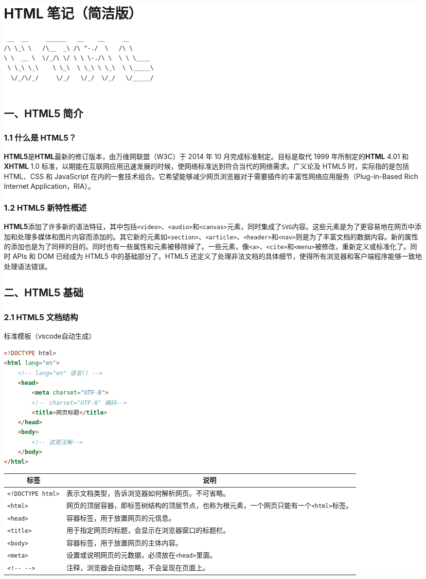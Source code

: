 # HTML 笔记（简洁版）

```Sub-Zero
 __  __     ______   __    __     __        
/\ \_\ \   /\__  _\ /\ "-./  \   /\ \       
\ \  __ \  \/_/\ \/ \ \ \-./\ \  \ \ \____  
 \ \_\ \_\    \ \_\  \ \_\ \ \_\  \ \_____\ 
  \/_/\/_/     \/_/   \/_/  \/_/   \/_____/ 
                                            
```

## 一、HTML5 简介

### 1.1 什么是 HTML5？

**HTML5**是**HTML**最新的修订版本，由万维网联盟（W3C）于 2014 年 10 月完成标准制定。目标是取代 1999 年所制定的**HTML** 4.01 和**XHTML** 1.0 标准，以期能在互联网应用迅速发展的时候，使网络标准达到符合当代的网络需求。广义论及 HTML5 时，实际指的是包括 HTML、CSS 和 JavaScript 在内的一套技术组合。它希望能够减少网页浏览器对于需要插件的丰富性网络应用服务（Plug-in-Based Rich Internet Application，RIA）。

### 1.2 HTML5 新特性概述

**HTML5**添加了许多新的语法特征，其中包括`<video>`、`<audio>`和`<canvas>`元素，同时集成了`SVG`内容。这些元素是为了更容易地在网页中添加和处理多媒体和图片内容而添加的。其它新的元素如`<section>`、`<article>`、`<header>`和`<nav>`则是为了丰富文档的数据内容。新的属性的添加也是为了同样的目的。同时也有一些属性和元素被移除掉了。一些元素，像`<a>`、`<cite>`和`<menu>`被修改，重新定义或标准化了。同时 APIs 和 DOM 已经成为 HTML5 中的基础部分了。HTML5 还定义了处理非法文档的具体细节，使得所有浏览器和客户端程序能够一致地处理语法错误。



## 二、HTML5 基础

### 2.1 HTML5 文档结构

标准模板（vscode自动生成）

```html
<!DOCTYPE html>
<html lang="en">
    <!-- lang="en" 语言() -->
    <head>
        <meta charset="UTF-8">
        <!-- charset="UTF-8" 编码-->
        <title>网页标题</title>
    </head>
    <body>
        <!-- 这是注解-->
    </body>
</html>
```

| 标签              | 说明                                                         |
| ----------------- | ------------------------------------------------------------ |
| `<!DOCTYPE html>` | 表示文档类型，告诉浏览器如何解析网页。不可省略。             |
| `<html>`          | 网页的顶层容器，即标签树结构的顶层节点，也称为根元素，一个网页只能有一个`<html>`标签。 |
| `<head>`          | 容器标签，用于放置网页的元信息。                             |
| `<title>`         | 用于指定网页的标题，会显示在浏览器窗口的标题栏。             |
| `<body>`          | 容器标签，用于放置网页的主体内容。                           |
| `<meta>`          | 设置或说明网页的元数据，必须放在`<head>`里面。               |
| `<!-- -->`        | 注释，浏览器会自动忽略，不会呈现在页面上。                   |
